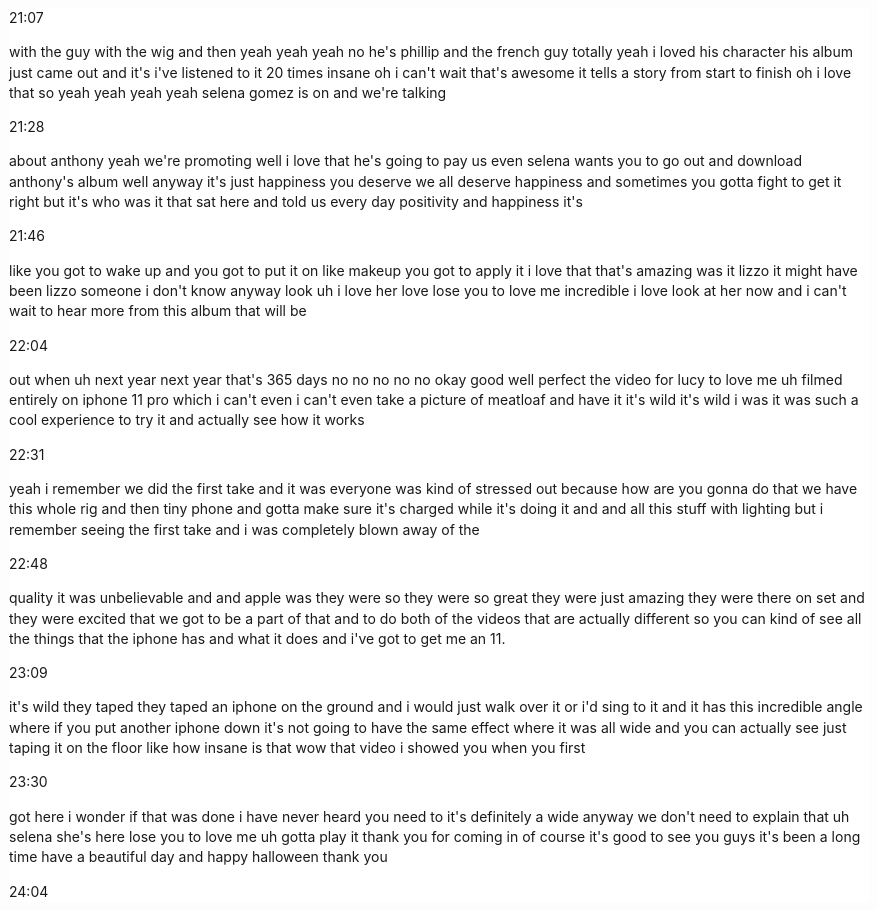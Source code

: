 21:07

with the guy with the wig and then yeah yeah yeah no he's phillip and the french guy totally yeah i loved his character his album just came out and it's i've listened to it 20 times insane oh i can't wait that's awesome it tells a story from start to finish oh i love that so yeah yeah yeah yeah selena gomez is on and we're talking

21:28

about anthony yeah we're promoting well i love that he's going to pay us even selena wants you to go out and download anthony's album well anyway it's just happiness you deserve we all deserve happiness and sometimes you gotta fight to get it right but it's who was it that sat here and told us every day positivity and happiness it's

21:46

like you got to wake up and you got to put it on like makeup you got to apply it i love that that's amazing was it lizzo it might have been lizzo someone i don't know anyway look uh i love her love lose you to love me incredible i love look at her now and i can't wait to hear more from this album that will be

22:04

out when uh next year next year that's 365 days no no no no no okay good well perfect the video for lucy to love me uh filmed entirely on iphone 11 pro which i can't even i can't even take a picture of meatloaf and have it it's wild it's wild i was it was such a cool experience to try it and actually see how it works

22:31

yeah i remember we did the first take and it was everyone was kind of stressed out because how are you gonna do that we have this whole rig and then tiny phone and gotta make sure it's charged while it's doing it and and all this stuff with lighting but i remember seeing the first take and i was completely blown away of the

22:48

quality it was unbelievable and and apple was they were so they were so great they were just amazing they were there on set and they were excited that we got to be a part of that and to do both of the videos that are actually different so you can kind of see all the things that the iphone has and what it does and i've got to get me an 11.

23:09

it's wild they taped they taped an iphone on the ground and i would just walk over it or i'd sing to it and it has this incredible angle where if you put another iphone down it's not going to have the same effect where it was all wide and you can actually see just taping it on the floor like how insane is that wow that video i showed you when you first

23:30

got here i wonder if that was done i have never heard you need to it's definitely a wide anyway we don't need to explain that uh selena she's here lose you to love me uh gotta play it thank you for coming in of course it's good to see you guys it's been a long time have a beautiful day and happy halloween thank you

24:04